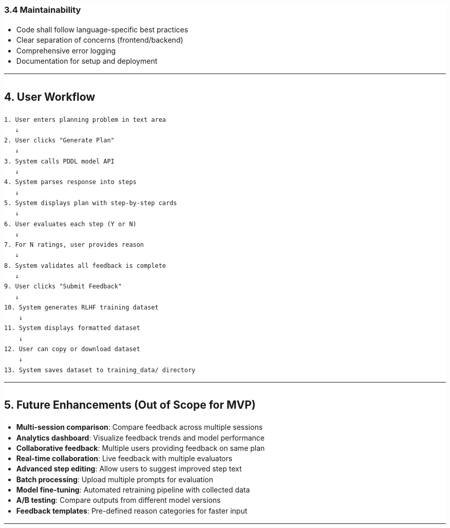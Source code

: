 ### 3.4 Maintainability
- Code shall follow language-specific best practices
- Clear separation of concerns (frontend/backend)
- Comprehensive error logging
- Documentation for setup and deployment

---

## 4. User Workflow

```
1. User enters planning problem in text area
   ↓
2. User clicks "Generate Plan"
   ↓
3. System calls PDDL model API
   ↓
4. System parses response into steps
   ↓
5. System displays plan with step-by-step cards
   ↓
6. User evaluates each step (Y or N)
   ↓
7. For N ratings, user provides reason
   ↓
8. System validates all feedback is complete
   ↓
9. User clicks "Submit Feedback"
   ↓
10. System generates RLHF training dataset
    ↓
11. System displays formatted dataset
    ↓
12. User can copy or download dataset
    ↓
13. System saves dataset to training_data/ directory
```

---

## 5. Future Enhancements (Out of Scope for MVP)

- **Multi-session comparison**: Compare feedback across multiple sessions
- **Analytics dashboard**: Visualize feedback trends and model performance
- **Collaborative feedback**: Multiple users providing feedback on same plan
- **Real-time collaboration**: Live feedback with multiple evaluators
- **Advanced step editing**: Allow users to suggest improved step text
- **Batch processing**: Upload multiple prompts for evaluation
- **Model fine-tuning**: Automated retraining pipeline with collected data
- **A/B testing**: Compare outputs from different model versions
- **Feedback templates**: Pre-defined reason categories for faster input

---